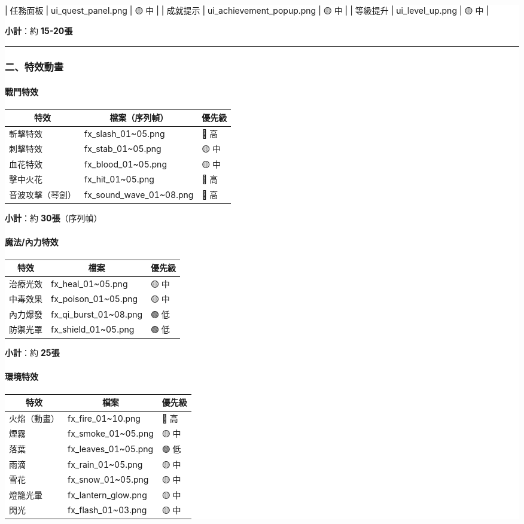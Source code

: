 | 任務面板 | ui_quest_panel.png | 🟡 中 |
| 成就提示 | ui_achievement_popup.png | 🟡 中 |
| 等級提升 | ui_level_up.png | 🟡 中 |

**小計**：約 **15-20張**

---

### 二、特效動畫

#### 戰鬥特效
| 特效 | 檔案（序列幀） | 優先級 |
|------|---------------|--------|
| 斬擊特效 | fx_slash_01~05.png | 🔴 高 |
| 刺擊特效 | fx_stab_01~05.png | 🟡 中 |
| 血花特效 | fx_blood_01~05.png | 🟡 中 |
| 擊中火花 | fx_hit_01~05.png | 🔴 高 |
| 音波攻擊（琴劍） | fx_sound_wave_01~08.png | 🔴 高 |

**小計**：約 **30張**（序列幀）

#### 魔法/內力特效
| 特效 | 檔案 | 優先級 |
|------|------|--------|
| 治療光效 | fx_heal_01~05.png | 🟡 中 |
| 中毒效果 | fx_poison_01~05.png | 🟡 中 |
| 內力爆發 | fx_qi_burst_01~08.png | 🟢 低 |
| 防禦光罩 | fx_shield_01~05.png | 🟢 低 |

**小計**：約 **25張**

#### 環境特效
| 特效 | 檔案 | 優先級 |
|------|------|--------|
| 火焰（動畫） | fx_fire_01~10.png | 🔴 高 |
| 煙霧 | fx_smoke_01~05.png | 🟡 中 |
| 落葉 | fx_leaves_01~05.png | 🟢 低 |
| 雨滴 | fx_rain_01~05.png | 🟡 中 |
| 雪花 | fx_snow_01~05.png | 🟡 中 |
| 燈籠光暈 | fx_lantern_glow.png | 🟡 中 |
| 閃光 | fx_flash_01~03.png | 🟡 中 |
